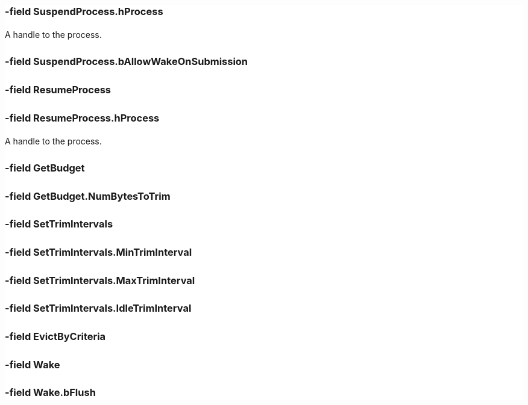  


### -field SuspendProcess.hProcess

A handle to the process.


### -field SuspendProcess.bAllowWakeOnSubmission

 


### -field ResumeProcess

 


### -field ResumeProcess.hProcess

A handle to the process.

### -field GetBudget

 


### -field GetBudget.NumBytesToTrim

 


### -field SetTrimIntervals

 


### -field SetTrimIntervals.MinTrimInterval

 


### -field SetTrimIntervals.MaxTrimInterval

 


### -field SetTrimIntervals.IdleTrimInterval

 


### -field EvictByCriteria

 


### -field Wake

 


### -field Wake.bFlush
